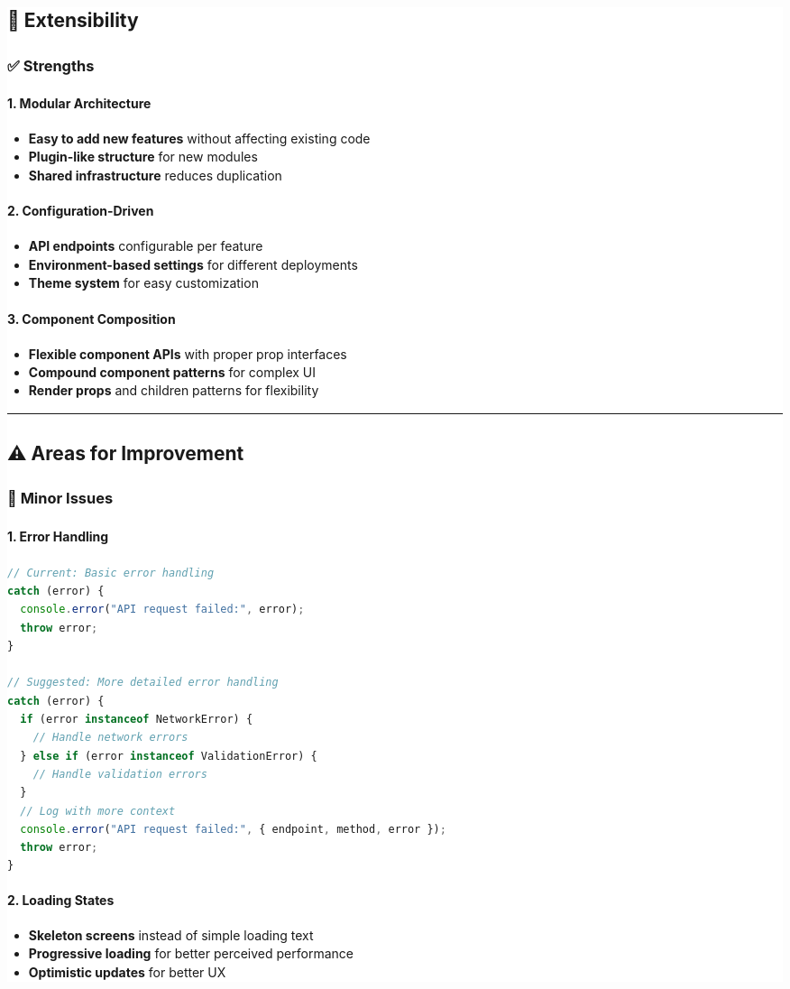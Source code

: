 ## 🚀 **Extensibility**

### ✅ **Strengths**

#### **1. Modular Architecture**
- **Easy to add new features** without affecting existing code
- **Plugin-like structure** for new modules
- **Shared infrastructure** reduces duplication

#### **2. Configuration-Driven**
- **API endpoints** configurable per feature
- **Environment-based settings** for different deployments
- **Theme system** for easy customization

#### **3. Component Composition**
- **Flexible component APIs** with proper prop interfaces
- **Compound component patterns** for complex UI
- **Render props** and children patterns for flexibility

---

## ⚠️ **Areas for Improvement**

### 🔧 **Minor Issues**

#### **1. Error Handling**
```typescript
// Current: Basic error handling
catch (error) {
  console.error("API request failed:", error);
  throw error;
}

// Suggested: More detailed error handling
catch (error) {
  if (error instanceof NetworkError) {
    // Handle network errors
  } else if (error instanceof ValidationError) {
    // Handle validation errors
  }
  // Log with more context
  console.error("API request failed:", { endpoint, method, error });
  throw error;
}
```

#### **2. Loading States**
- **Skeleton screens** instead of simple loading text
- **Progressive loading** for better perceived performance
- **Optimistic updates** for better UX
